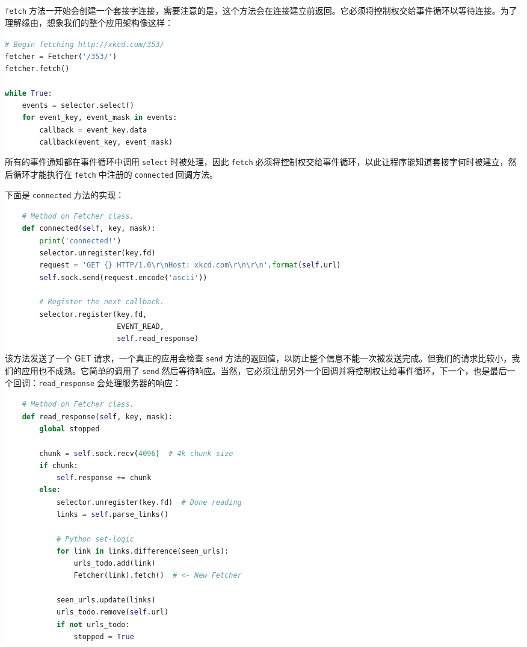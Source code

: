 `fetch` 方法一开始会创建一个套接字连接，需要注意的是，这个方法会在连接建立前返回。它必须将控制权交给事件循环以等待连接。为了理解缘由，想象我们的整个应用架构像这样：

```python
# Begin fetching http://xkcd.com/353/
fetcher = Fetcher('/353/')
fetcher.fetch()

while True:
    events = selector.select()
    for event_key, event_mask in events:
        callback = event_key.data
        callback(event_key, event_mask)
```

所有的事件通知都在事件循环中调用 `select` 时被处理，因此 `fetch` 必须将控制权交给事件循环，以此让程序能知道套接字何时被建立，然后循环才能执行在 `fetch` 中注册的 `connected` 回调方法。

下面是 `connected` 方法的实现：

```python
	# Method on Fetcher class.
	def connected(self, key, mask):
        print('connected!')
        selector.unregister(key.fd)
        request = 'GET {} HTTP/1.0\r\nHost: xkcd.com\r\n\r\n'.format(self.url)
        self.sock.send(request.encode('ascii'))

        # Register the next callback.
        selector.register(key.fd,
                          EVENT_READ,
                          self.read_response)
```

该方法发送了一个 GET 请求，一个真正的应用会检查 `send` 方法的返回值，以防止整个信息不能一次被发送完成。但我们的请求比较小，我们的应用也不成熟。它简单的调用了 `send` 然后等待响应。当然，它必须注册另外一个回调并将控制权让给事件循环，下一个，也是最后一个回调：`read_response` 会处理服务器的响应：

```python
    # Method on Fetcher class.
    def read_response(self, key, mask):
        global stopped

        chunk = self.sock.recv(4096)  # 4k chunk size
        if chunk:
            self.response += chunk
        else:
            selector.unregister(key.fd)  # Done reading
            links = self.parse_links()

            # Python set-logic
            for link in links.difference(seen_urls):
                urls_todo.add(link)
                Fetcher(link).fetch()  # <- New Fetcher

            seen_urls.update(links)
            urls_todo.remove(self.url)
            if not urls_todo:
                stopped = True
```
